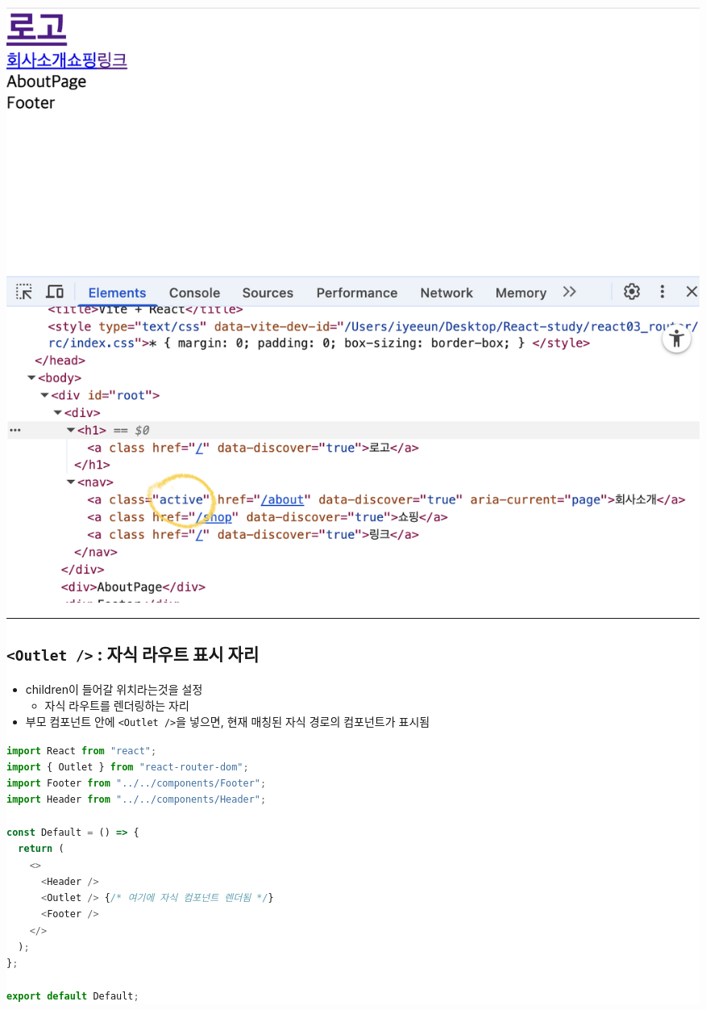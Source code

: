 <img src="/assets/post/2025/ureca/day52_class_1.png" alt='day52' width=1300px>

-----

## `<Outlet />` : 자식 라우트 표시 자리
- children이 들어갈 위치라는것을 설정
  - 자식 라우트를 렌더링하는 자리
- 부모 컴포넌트 안에 `<Outlet />`을 넣으면, 현재 매칭된 자식 경로의 컴포넌트가 표시됨

```js
import React from "react";
import { Outlet } from "react-router-dom";
import Footer from "../../components/Footer";
import Header from "../../components/Header";

const Default = () => {
  return (
    <>
      <Header />
      <Outlet /> {/* 여기에 자식 컴포넌트 렌더됨 */}
      <Footer />
    </>
  );
};

export default Default;
```